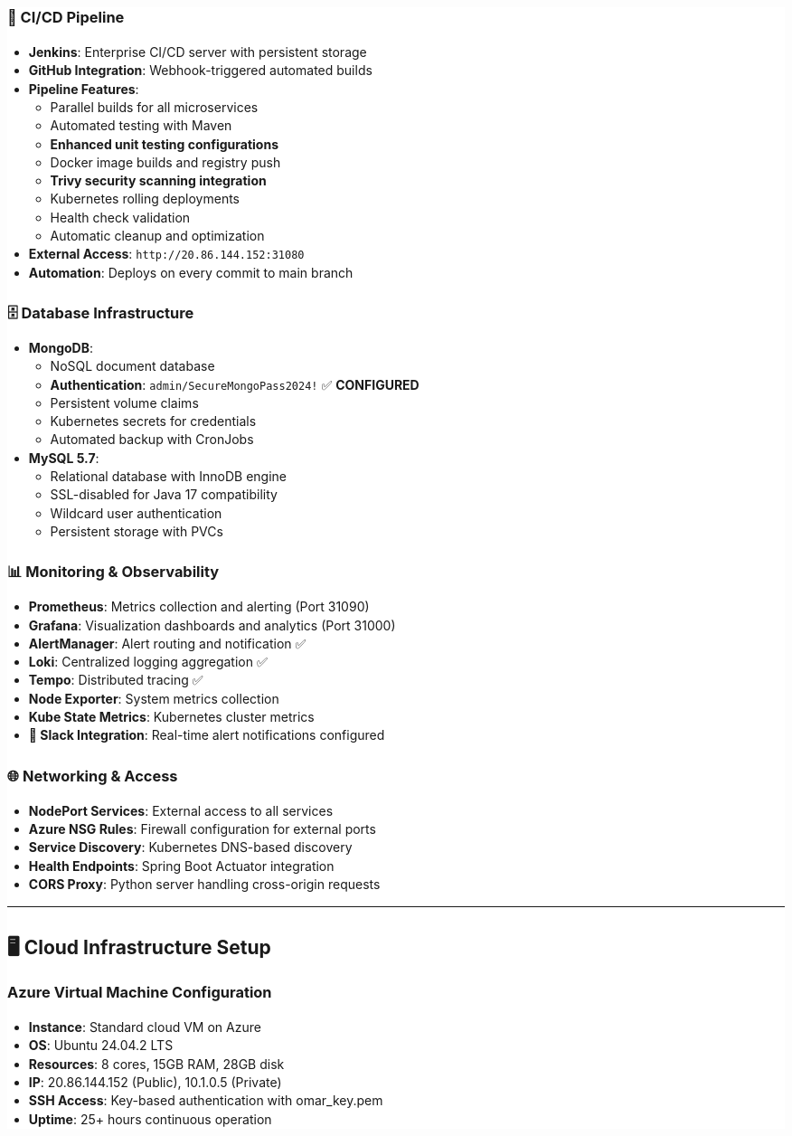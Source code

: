 ### **🔄 CI/CD Pipeline**
- **Jenkins**: Enterprise CI/CD server with persistent storage
- **GitHub Integration**: Webhook-triggered automated builds
- **Pipeline Features**:
  - Parallel builds for all microservices
  - Automated testing with Maven
  - **Enhanced unit testing configurations**
  - Docker image builds and registry push
  - **Trivy security scanning integration**
  - Kubernetes rolling deployments
  - Health check validation
  - Automatic cleanup and optimization
- **External Access**: `http://20.86.144.152:31080`
- **Automation**: Deploys on every commit to main branch

### **🗄️ Database Infrastructure**
- **MongoDB**: 
  - NoSQL document database
  - **Authentication**: `admin/SecureMongoPass2024!` ✅ **CONFIGURED**
  - Persistent volume claims
  - Kubernetes secrets for credentials
  - Automated backup with CronJobs
- **MySQL 5.7**:
  - Relational database with InnoDB engine
  - SSL-disabled for Java 17 compatibility
  - Wildcard user authentication
  - Persistent storage with PVCs

### **📊 Monitoring & Observability**
- **Prometheus**: Metrics collection and alerting (Port 31090)
- **Grafana**: Visualization dashboards and analytics (Port 31000)
- **AlertManager**: Alert routing and notification ✅
- **Loki**: Centralized logging aggregation ✅
- **Tempo**: Distributed tracing ✅
- **Node Exporter**: System metrics collection
- **Kube State Metrics**: Kubernetes cluster metrics
- **🔔 Slack Integration**: Real-time alert notifications configured

### **🌐 Networking & Access**
- **NodePort Services**: External access to all services
- **Azure NSG Rules**: Firewall configuration for external ports
- **Service Discovery**: Kubernetes DNS-based discovery
- **Health Endpoints**: Spring Boot Actuator integration
- **CORS Proxy**: Python server handling cross-origin requests

---

## 🖥️ **Cloud Infrastructure Setup**

### **Azure Virtual Machine Configuration**
- **Instance**: Standard cloud VM on Azure
- **OS**: Ubuntu 24.04.2 LTS
- **Resources**: 8 cores, 15GB RAM, 28GB disk
- **IP**: 20.86.144.152 (Public), 10.1.0.5 (Private)
- **SSH Access**: Key-based authentication with omar_key.pem
- **Uptime**: 25+ hours continuous operation

